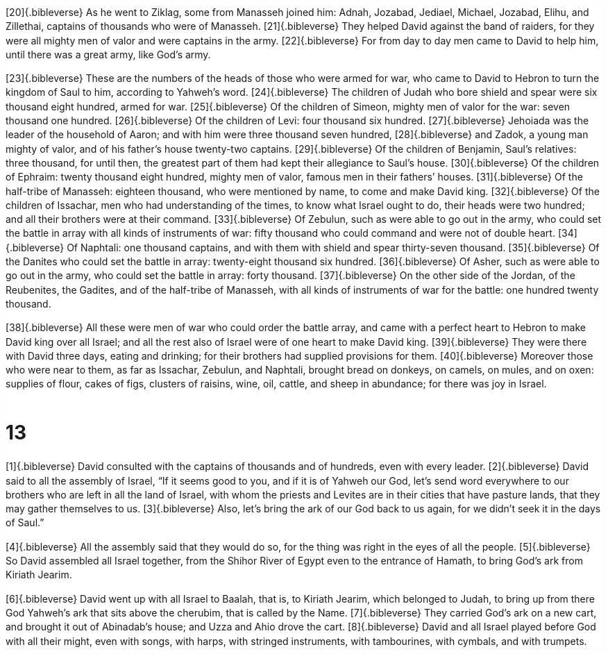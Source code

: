 [20]{.bibleverse} As he went to Ziklag, some from Manasseh joined him: Adnah, Jozabad, Jediael, Michael, Jozabad, Elihu, and Zillethai, captains of thousands who were of Manasseh. [21]{.bibleverse} They helped David against the band of raiders, for they were all mighty men of valor and were captains in the army. [22]{.bibleverse} For from day to day men came to David to help him, until there was a great army, like God’s army. 

[23]{.bibleverse} These are the numbers of the heads of those who were armed for war, who came to David to Hebron to turn the kingdom of Saul to him, according to Yahweh’s word. [24]{.bibleverse} The children of Judah who bore shield and spear were six thousand eight hundred, armed for war. [25]{.bibleverse} Of the children of Simeon, mighty men of valor for the war: seven thousand one hundred. [26]{.bibleverse} Of the children of Levi: four thousand six hundred. [27]{.bibleverse} Jehoiada was the leader of the household of Aaron; and with him were three thousand seven hundred, [28]{.bibleverse} and Zadok, a young man mighty of valor, and of his father’s house twenty-two captains. [29]{.bibleverse} Of the children of Benjamin, Saul’s relatives: three thousand, for until then, the greatest part of them had kept their allegiance to Saul’s house. [30]{.bibleverse} Of the children of Ephraim: twenty thousand eight hundred, mighty men of valor, famous men in their fathers’ houses. [31]{.bibleverse} Of the half-tribe of Manasseh: eighteen thousand, who were mentioned by name, to come and make David king. [32]{.bibleverse} Of the children of Issachar, men who had understanding of the times, to know what Israel ought to do, their heads were two hundred; and all their brothers were at their command. [33]{.bibleverse} Of Zebulun, such as were able to go out in the army, who could set the battle in array with all kinds of instruments of war: fifty thousand who could command and were not of double heart. [34]{.bibleverse} Of Naphtali: one thousand captains, and with them with shield and spear thirty-seven thousand. [35]{.bibleverse} Of the Danites who could set the battle in array: twenty-eight thousand six hundred. [36]{.bibleverse} Of Asher, such as were able to go out in the army, who could set the battle in array: forty thousand. [37]{.bibleverse} On the other side of the Jordan, of the Reubenites, the Gadites, and of the half-tribe of Manasseh, with all kinds of instruments of war for the battle: one hundred twenty thousand. 

[38]{.bibleverse} All these were men of war who could order the battle array, and came with a perfect heart to Hebron to make David king over all Israel; and all the rest also of Israel were of one heart to make David king. [39]{.bibleverse} They were there with David three days, eating and drinking; for their brothers had supplied provisions for them. [40]{.bibleverse} Moreover those who were near to them, as far as Issachar, Zebulun, and Naphtali, brought bread on donkeys, on camels, on mules, and on oxen: supplies of flour, cakes of figs, clusters of raisins, wine, oil, cattle, and sheep in abundance; for there was joy in Israel. 

# 13 
[1]{.bibleverse} David consulted with the captains of thousands and of hundreds, even with every leader. [2]{.bibleverse} David said to all the assembly of Israel, “If it seems good to you, and if it is of Yahweh our God, let’s send word everywhere to our brothers who are left in all the land of Israel, with whom the priests and Levites are in their cities that have pasture lands, that they may gather themselves to us. [3]{.bibleverse} Also, let’s bring the ark of our God back to us again, for we didn’t seek it in the days of Saul.” 

[4]{.bibleverse} All the assembly said that they would do so, for the thing was right in the eyes of all the people. [5]{.bibleverse} So David assembled all Israel together, from the Shihor River of Egypt even to the entrance of Hamath, to bring God’s ark from Kiriath Jearim. 

[6]{.bibleverse} David went up with all Israel to Baalah, that is, to Kiriath Jearim, which belonged to Judah, to bring up from there God Yahweh’s ark that sits above the cherubim, that is called by the Name. [7]{.bibleverse} They carried God’s ark on a new cart, and brought it out of Abinadab’s house; and Uzza and Ahio drove the cart. [8]{.bibleverse} David and all Israel played before God with all their might, even with songs, with harps, with stringed instruments, with tambourines, with cymbals, and with trumpets. 
